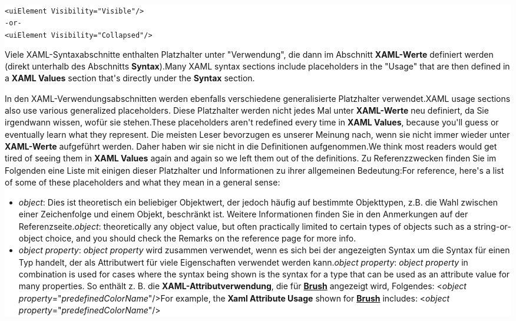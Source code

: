 ``` syntax
<uiElement Visibility="Visible"/>
-or-
<uiElement Visibility="Collapsed"/>
```

<span data-ttu-id="c43a1-345">Viele XAML-Syntaxabschnitte enthalten Platzhalter unter "Verwendung", die dann im Abschnitt **XAML-Werte** definiert werden (direkt unterhalb des Abschnitts **Syntax**).</span><span class="sxs-lookup"><span data-stu-id="c43a1-345">Many XAML syntax sections include placeholders in the "Usage" that are then defined in a **XAML Values** section that's directly under the **Syntax** section.</span></span>

<span data-ttu-id="c43a1-346">In den XAML-Verwendungsabschnitten werden ebenfalls verschiedene generalisierte Platzhalter verwendet.</span><span class="sxs-lookup"><span data-stu-id="c43a1-346">XAML usage sections also use various generalized placeholders.</span></span> <span data-ttu-id="c43a1-347">Diese Platzhalter werden nicht jedes Mal unter **XAML-Werte** neu definiert, da Sie irgendwann wissen, wofür sie stehen.</span><span class="sxs-lookup"><span data-stu-id="c43a1-347">These placeholders aren't redefined every time in **XAML Values**, because you'll guess or eventually learn what they represent.</span></span> <span data-ttu-id="c43a1-348">Die meisten Leser bevorzugen es unserer Meinung nach, wenn sie nicht immer wieder unter **XAML-Werte** aufgeführt werden. Daher haben wir sie nicht in die Definitionen aufgenommen.</span><span class="sxs-lookup"><span data-stu-id="c43a1-348">We think most readers would get tired of seeing them in **XAML Values** again and again so we left them out of the definitions.</span></span> <span data-ttu-id="c43a1-349">Zu Referenzzwecken finden Sie im Folgenden eine Liste mit einigen dieser Platzhalter und Informationen zu ihrer allgemeinen Bedeutung:</span><span class="sxs-lookup"><span data-stu-id="c43a1-349">For reference, here's a list of some of these placeholders and what they mean in a general sense:</span></span>

-   <span data-ttu-id="c43a1-350">*object*: Dies ist theoretisch ein beliebiger Objektwert, der jedoch häufig auf bestimmte Objekttypen, z.B. die Wahl zwischen einer Zeichenfolge und einem Objekt, beschränkt ist. Weitere Informationen finden Sie in den Anmerkungen auf der Referenzseite.</span><span class="sxs-lookup"><span data-stu-id="c43a1-350">*object*: theoretically any object value, but often practically limited to certain types of objects such as a string-or-object choice, and you should check the Remarks on the reference page for more info.</span></span>
-   <span data-ttu-id="c43a1-351">*object* *property*: *object* *property* wird zusammen verwendet, wenn es sich bei der angezeigten Syntax um die Syntax für einen Typ handelt, der als Attributwert für viele Eigenschaften verwendet werden kann.</span><span class="sxs-lookup"><span data-stu-id="c43a1-351">*object* *property*: *object* *property* in combination is used for cases where the syntax being shown is the syntax for a type that can be used as an attribute value for many properties.</span></span> <span data-ttu-id="c43a1-352">So enthält z. B. die **XAML-Attributverwendung**, die für [**Brush**](/uwp/api/Windows.UI.Xaml.Media.Brush) angezeigt wird, Folgendes: <*object* *property*="*predefinedColorName*"/></span><span class="sxs-lookup"><span data-stu-id="c43a1-352">For example, the **Xaml Attribute Usage** shown for [**Brush**](/uwp/api/Windows.UI.Xaml.Media.Brush) includes: <*object* *property*="*predefinedColorName*"/></span></span>